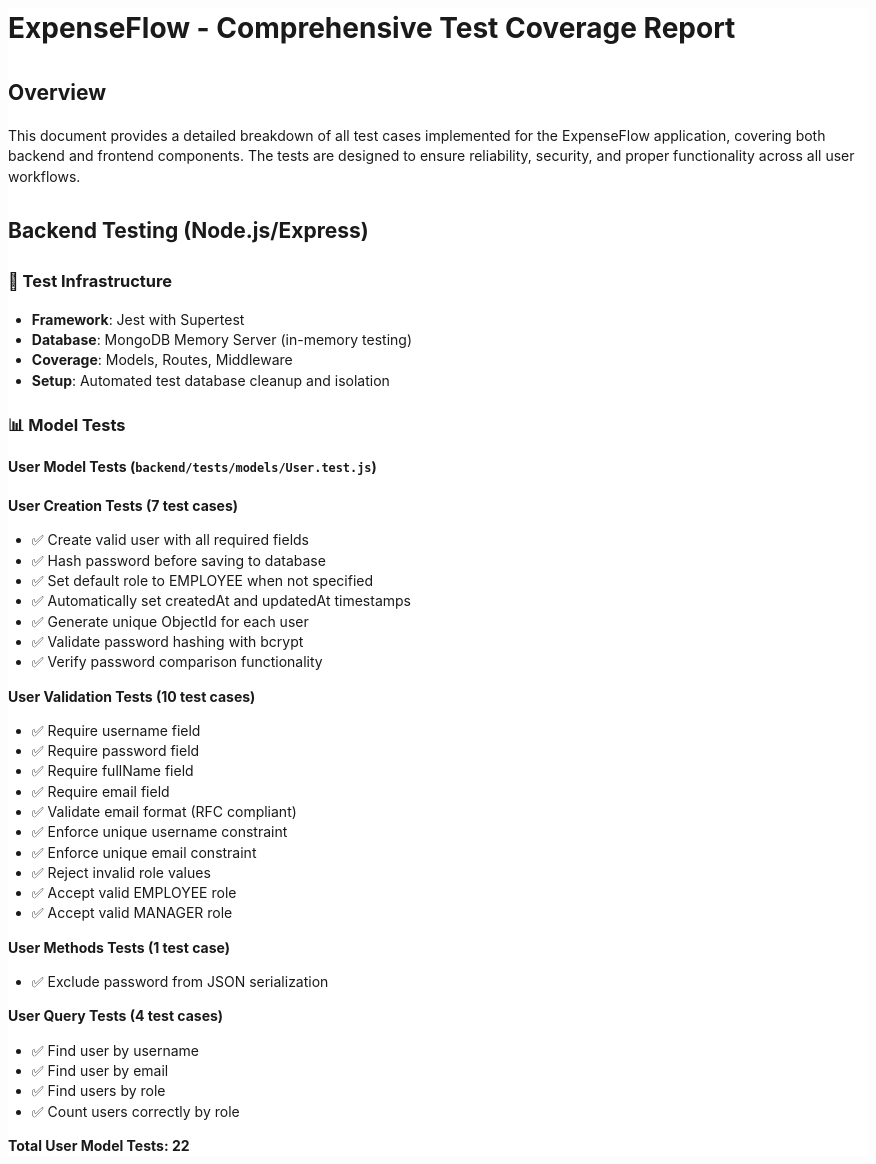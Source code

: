 # ExpenseFlow - Comprehensive Test Coverage Report

## Overview
This document provides a detailed breakdown of all test cases implemented for the ExpenseFlow application, covering both backend and frontend components. The tests are designed to ensure reliability, security, and proper functionality across all user workflows.

## Backend Testing (Node.js/Express)

### 🧪 Test Infrastructure
- **Framework**: Jest with Supertest
- **Database**: MongoDB Memory Server (in-memory testing)
- **Coverage**: Models, Routes, Middleware
- **Setup**: Automated test database cleanup and isolation

### 📊 Model Tests

#### User Model Tests (`backend/tests/models/User.test.js`)

**User Creation Tests (7 test cases)**
- ✅ Create valid user with all required fields
- ✅ Hash password before saving to database
- ✅ Set default role to EMPLOYEE when not specified
- ✅ Automatically set createdAt and updatedAt timestamps
- ✅ Generate unique ObjectId for each user
- ✅ Validate password hashing with bcrypt
- ✅ Verify password comparison functionality

**User Validation Tests (10 test cases)**
- ✅ Require username field
- ✅ Require password field
- ✅ Require fullName field
- ✅ Require email field
- ✅ Validate email format (RFC compliant)
- ✅ Enforce unique username constraint
- ✅ Enforce unique email constraint
- ✅ Reject invalid role values
- ✅ Accept valid EMPLOYEE role
- ✅ Accept valid MANAGER role

**User Methods Tests (1 test case)**
- ✅ Exclude password from JSON serialization

**User Query Tests (4 test cases)**
- ✅ Find user by username
- ✅ Find user by email
- ✅ Find users by role
- ✅ Count users correctly by role

**Total User Model Tests: 22**
